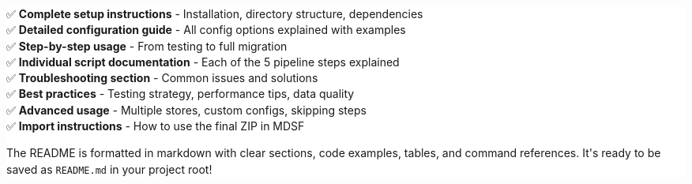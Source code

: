 ✅ **Complete setup instructions** - Installation, directory structure, dependencies  
✅ **Detailed configuration guide** - All config options explained with examples  
✅ **Step-by-step usage** - From testing to full migration  
✅ **Individual script documentation** - Each of the 5 pipeline steps explained  
✅ **Troubleshooting section** - Common issues and solutions  
✅ **Best practices** - Testing strategy, performance tips, data quality  
✅ **Advanced usage** - Multiple stores, custom configs, skipping steps  
✅ **Import instructions** - How to use the final ZIP in MDSF  

The README is formatted in markdown with clear sections, code examples, tables, and command references. It's ready to be saved as `README.md` in your project root!